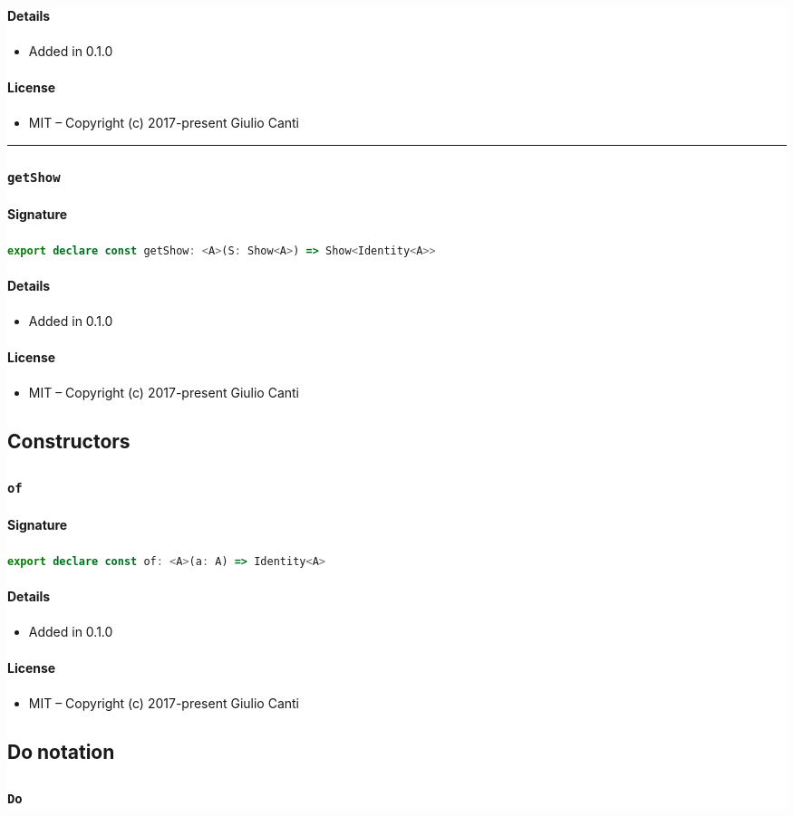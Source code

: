 #### Details

* Added in 0.1.0


#### License

* MIT – Copyright (c) 2017-present Giulio Canti

---


### `getShow`




#### Signature

```typescript
export declare const getShow: <A>(S: Show<A>) => Show<Identity<A>>
```

#### Details

* Added in 0.1.0


#### License

* MIT – Copyright (c) 2017-present Giulio Canti

## Constructors


### `of`




#### Signature

```typescript
export declare const of: <A>(a: A) => Identity<A>
```

#### Details

* Added in 0.1.0


#### License

* MIT – Copyright (c) 2017-present Giulio Canti

## Do notation


### `Do`
